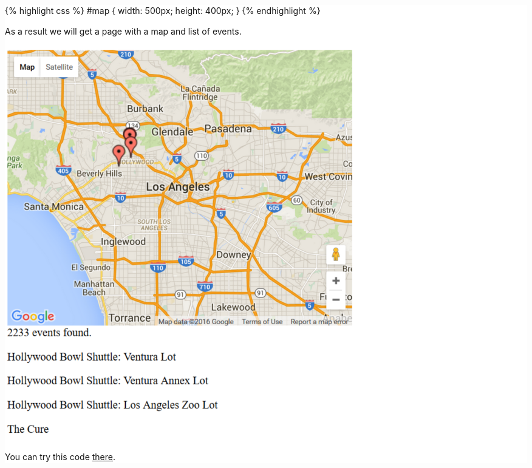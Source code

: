 {% highlight css %}
#map {
        width: 500px;
        height: 400px;
      }
{% endhighlight %}

As a result we will get a page with a map and list of events.

![Map with events](/products-and-docs/tutorials/img/search-events-map.png)

You can try this code [there](http://plnkr.co/edit/i1NZC9PopEF2fWzUAAH8?p=info).
